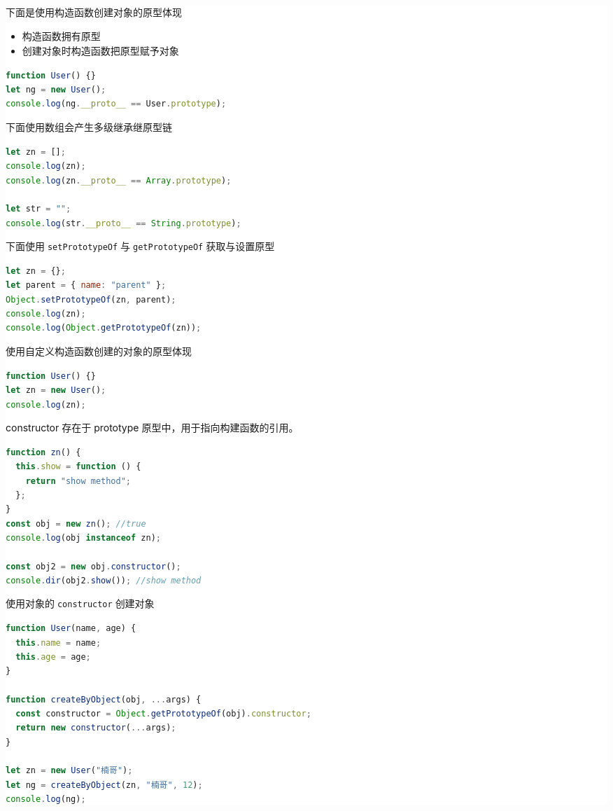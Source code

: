 下面是使用构造函数创建对象的原型体现

- 构造函数拥有原型
- 创建对象时构造函数把原型赋予对象

```javascript
function User() {}
let ng = new User();
console.log(ng.__proto__ == User.prototype);
```

下面使用数组会产生多级继承继原型链

```javascript
let zn = [];
console.log(zn);
console.log(zn.__proto__ == Array.prototype);

let str = "";
console.log(str.__proto__ == String.prototype);
```

下面使用 `setPrototypeOf` 与 `getPrototypeOf` 获取与设置原型

```javascript
let zn = {};
let parent = { name: "parent" };
Object.setPrototypeOf(zn, parent);
console.log(zn);
console.log(Object.getPrototypeOf(zn));
```

使用自定义构造函数创建的对象的原型体现

```javascript
function User() {}
let zn = new User();
console.log(zn);
```

constructor 存在于 prototype 原型中，用于指向构建函数的引用。

```javascript
function zn() {
  this.show = function () {
    return "show method";
  };
}
const obj = new zn(); //true
console.log(obj instanceof zn);

const obj2 = new obj.constructor();
console.dir(obj2.show()); //show method
```

使用对象的 `constructor` 创建对象

```javascript
function User(name, age) {
  this.name = name;
  this.age = age;
}

function createByObject(obj, ...args) {
  const constructor = Object.getPrototypeOf(obj).constructor;
  return new constructor(...args);
}

let zn = new User("楠哥");
let ng = createByObject(zn, "楠哥", 12);
console.log(ng);
```